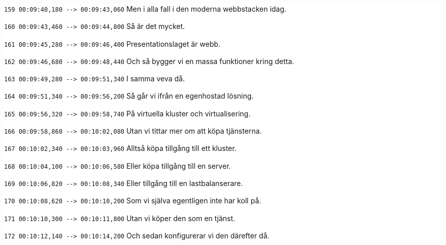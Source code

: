 

`159 00:09:40,180 --> 00:09:43,060`
Men i alla fall i den moderna webbstacken idag.



`160 00:09:43,460 --> 00:09:44,800`
Så är det mycket.



`161 00:09:45,280 --> 00:09:46,400`
Presentationslaget är webb.



`162 00:09:46,680 --> 00:09:48,440`
Och så bygger vi en massa funktioner kring detta.



`163 00:09:49,280 --> 00:09:51,340`
I samma veva då.



`164 00:09:51,340 --> 00:09:56,200`
Så går vi ifrån en egenhostad lösning.



`165 00:09:56,320 --> 00:09:58,740`
På virtuella kluster och virtualisering.



`166 00:09:58,860 --> 00:10:02,080`
Utan vi tittar mer om att köpa tjänsterna.



`167 00:10:02,340 --> 00:10:03,960`
Alltså köpa tillgång till ett kluster.



`168 00:10:04,100 --> 00:10:06,580`
Eller köpa tillgång till en server.



`169 00:10:06,820 --> 00:10:08,340`
Eller tillgång till en lastbalanserare.



`170 00:10:08,620 --> 00:10:10,200`
Som vi själva egentligen inte har koll på.



`171 00:10:10,300 --> 00:10:11,800`
Utan vi köper den som en tjänst.



`172 00:10:12,140 --> 00:10:14,200`
Och sedan konfigurerar vi den därefter då.
